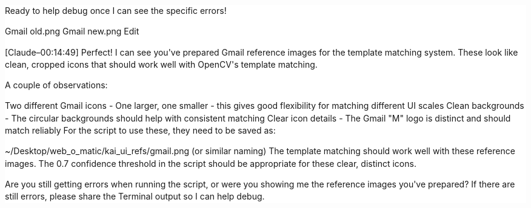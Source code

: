 Ready to help debug once I can see the specific errors!




Gmail old.png
Gmail new.png
Edit


[Claude–00:14:49] Perfect! I can see you've prepared Gmail reference images for the template matching system. These look like clean, cropped icons that should work well with OpenCV's template matching.

A couple of observations:

Two different Gmail icons - One larger, one smaller - this gives good flexibility for matching different UI scales
Clean backgrounds - The circular backgrounds should help with consistent matching
Clear icon details - The Gmail "M" logo is distinct and should match reliably
For the script to use these, they need to be saved as:

~/Desktop/web_o_matic/kai_ui_refs/gmail.png (or similar naming)
The template matching should work well with these reference images. The 0.7 confidence threshold in the script should be appropriate for these clear, distinct icons.

Are you still getting errors when running the script, or were you showing me the reference images you've prepared? If there are still errors, please share the Terminal output so I can help debug.

























